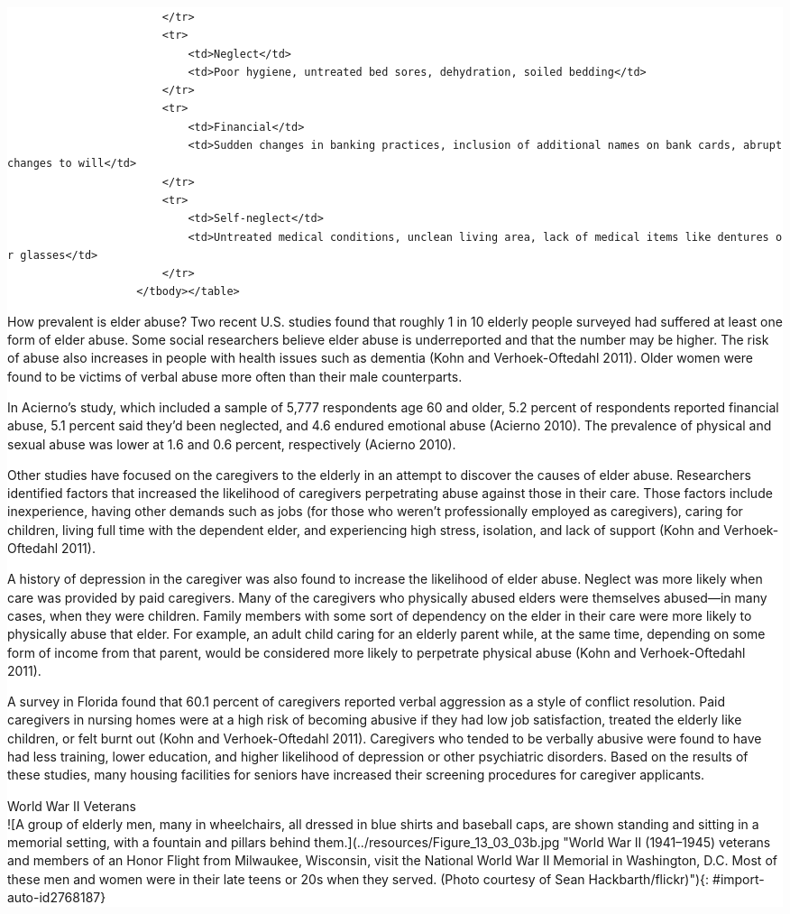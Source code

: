                             </tr>
                            <tr>
                                <td>Neglect</td>
                                <td>Poor hygiene, untreated bed sores, dehydration, soiled bedding</td>
                            </tr>
                            <tr>
                                <td>Financial</td>
                                <td>Sudden changes in banking practices, inclusion of additional names on bank cards, abrupt changes to will</td>
                            </tr>
                            <tr>
                                <td>Self-neglect</td>
                                <td>Untreated medical conditions, unclean living area, lack of medical items like dentures or glasses</td>
                            </tr>
                        </tbody></table>

How prevalent is elder abuse? Two recent U.S. studies found that roughly 1 in 10 elderly people surveyed had suffered at least one form of elder abuse. Some social researchers believe elder abuse is underreported and that the number may be higher. The risk of abuse also increases in people with health issues such as dementia (Kohn and Verhoek-Oftedahl 2011). Older women were found to be victims of verbal abuse more often than their male counterparts.

In Acierno’s study, which included a sample of 5,777 respondents age 60 and older, 5.2 percent of respondents reported financial abuse, 5.1 percent said they’d been neglected, and 4.6 endured emotional abuse (Acierno 2010). The prevalence of physical and sexual abuse was lower at 1.6 and 0.6 percent, respectively (Acierno 2010).

Other studies have focused on the caregivers to the elderly in an attempt to discover the causes of elder abuse. Researchers identified factors that increased the likelihood of caregivers perpetrating abuse against those in their care. Those factors include inexperience, having other demands such as jobs (for those who weren’t professionally employed as caregivers), caring for children, living full time with the dependent elder, and experiencing high stress, isolation, and lack of support (Kohn and Verhoek-Oftedahl 2011).

A history of depression in the caregiver was also found to increase the likelihood of elder abuse. Neglect was more likely when care was provided by paid caregivers. Many of the caregivers who physically abused elders were themselves abused—in many cases, when they were children. Family members with some sort of dependency on the elder in their care were more likely to physically abuse that elder. For example, an adult child caring for an elderly parent while, at the same time, depending on some form of income from that parent, would be considered more likely to perpetrate physical abuse (Kohn and Verhoek-Oftedahl 2011).

A survey in Florida found that 60.1 percent of caregivers reported verbal aggression as a style of conflict resolution. Paid caregivers in nursing homes were at a high risk of becoming abusive if they had low job satisfaction, treated the elderly like children, or felt burnt out (Kohn and Verhoek-Oftedahl 2011). Caregivers who tended to be verbally abusive were found to have had less training, lower education, and higher likelihood of depression or other psychiatric disorders. Based on the results of these studies, many housing facilities for seniors have increased their screening procedures for caregiver applicants.

<div data-type="note" data-has-label="true" class="note sociology-big-picture" data-label="" markdown="1">
<div data-type="title" class="title">
World War II Veterans
</div>
![A group of elderly men, many in wheelchairs, all dressed in blue shirts and baseball caps, are shown standing and sitting in a memorial setting, with a fountain and pillars behind them.](../resources/Figure_13_03_03b.jpg "World War II (1941&#x2013;1945) veterans and members of an Honor Flight from Milwaukee, Wisconsin, visit the National World War II Memorial in Washington, D.C. Most of these men and women were in their late teens or 20s when they served. (Photo courtesy of Sean Hackbarth/flickr)"){: #import-auto-id2768187}
